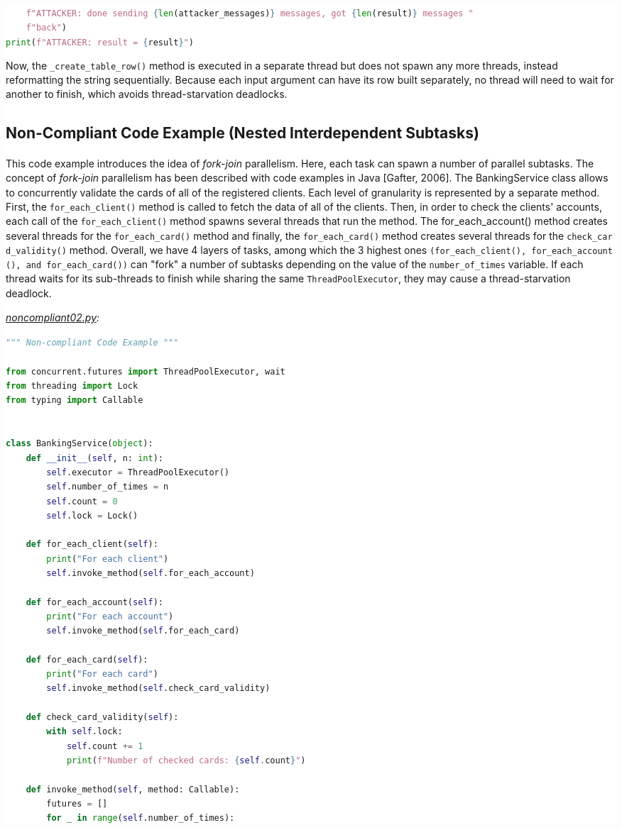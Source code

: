 ```py
    f"ATTACKER: done sending {len(attacker_messages)} messages, got {len(result)} messages "
    f"back")
print(f"ATTACKER: result = {result}")
```

Now, the `_create_table_row()` method is executed in a separate thread but does not spawn any more threads, instead reformatting the string sequentially. Because each input argument can have its row built separately, no thread will need to wait for another to finish, which avoids thread-starvation deadlocks.

## Non-Compliant Code Example (Nested Interdependent Subtasks)

This code example introduces the idea of *fork-join* parallelism. Here, each task can spawn a number of parallel subtasks. The concept of *fork-join* parallelism has been described with code examples in Java [Gafter, 2006].
The BankingService class allows to concurrently validate the cards of all of the registered clients. Each level of granularity is represented by a separate method. First, the `for_each_client()` method is called to fetch the data of all of the clients. Then, in order to check the clients' accounts, each call of the `for_each_client()` method spawns several threads that run the  method. The for_each_account() method creates several threads for the `for_each_card()` method and finally, the `for_each_card()` method creates several threads for the `check_card_validity()` method. Overall, we have 4 layers of tasks, among which the 3 highest ones `(for_each_client(), for_each_account(), and for_each_card())` can "fork" a number of subtasks depending on the value of the `number_of_times` variable. If each thread waits for its sub-threads to finish while sharing the same `ThreadPoolExecutor`, they may cause a thread-starvation deadlock.

*[noncompliant02.py](noncompliant02.py):*

```py
""" Non-compliant Code Example """

from concurrent.futures import ThreadPoolExecutor, wait
from threading import Lock
from typing import Callable


class BankingService(object):
    def __init__(self, n: int):
        self.executor = ThreadPoolExecutor()
        self.number_of_times = n
        self.count = 0
        self.lock = Lock()

    def for_each_client(self):
        print("For each client")
        self.invoke_method(self.for_each_account)

    def for_each_account(self):
        print("For each account")
        self.invoke_method(self.for_each_card)

    def for_each_card(self):
        print("For each card")
        self.invoke_method(self.check_card_validity)

    def check_card_validity(self):
        with self.lock:
            self.count += 1
            print(f"Number of checked cards: {self.count}")

    def invoke_method(self, method: Callable):
        futures = []
        for _ in range(self.number_of_times):
```